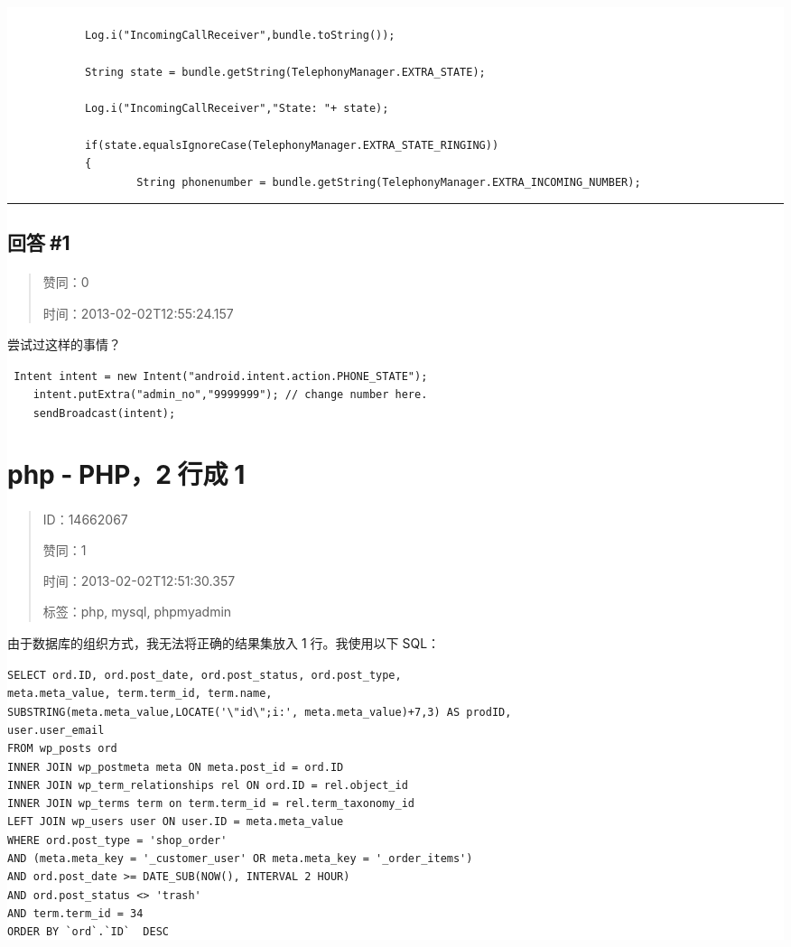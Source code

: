 ```

            Log.i("IncomingCallReceiver",bundle.toString());

            String state = bundle.getString(TelephonyManager.EXTRA_STATE);

            Log.i("IncomingCallReceiver","State: "+ state);

            if(state.equalsIgnoreCase(TelephonyManager.EXTRA_STATE_RINGING))
            {
                    String phonenumber = bundle.getString(TelephonyManager.EXTRA_INCOMING_NUMBER); 
```

* * *

## 回答 #1

> 赞同：0
> 
> 时间：2013-02-02T12:55:24.157

尝试过这样的事情？

```
 Intent intent = new Intent("android.intent.action.PHONE_STATE");
    intent.putExtra("admin_no","9999999"); // change number here.
    sendBroadcast(intent); 
```

# php - PHP，2 行成 1

> ID：14662067
> 
> 赞同：1
> 
> 时间：2013-02-02T12:51:30.357
> 
> 标签：php, mysql, phpmyadmin

由于数据库的组织方式，我无法将正确的结果集放入 1 行。我使用以下 SQL：

```
SELECT ord.ID, ord.post_date, ord.post_status, ord.post_type, 
meta.meta_value, term.term_id, term.name, 
SUBSTRING(meta.meta_value,LOCATE('\"id\";i:', meta.meta_value)+7,3) AS prodID,
user.user_email
FROM wp_posts ord
INNER JOIN wp_postmeta meta ON meta.post_id = ord.ID
INNER JOIN wp_term_relationships rel ON ord.ID = rel.object_id 
INNER JOIN wp_terms term on term.term_id = rel.term_taxonomy_id 
LEFT JOIN wp_users user ON user.ID = meta.meta_value
WHERE ord.post_type = 'shop_order'
AND (meta.meta_key = '_customer_user' OR meta.meta_key = '_order_items')
AND ord.post_date >= DATE_SUB(NOW(), INTERVAL 2 HOUR)
AND ord.post_status <> 'trash'
AND term.term_id = 34
ORDER BY `ord`.`ID`  DESC 
```
